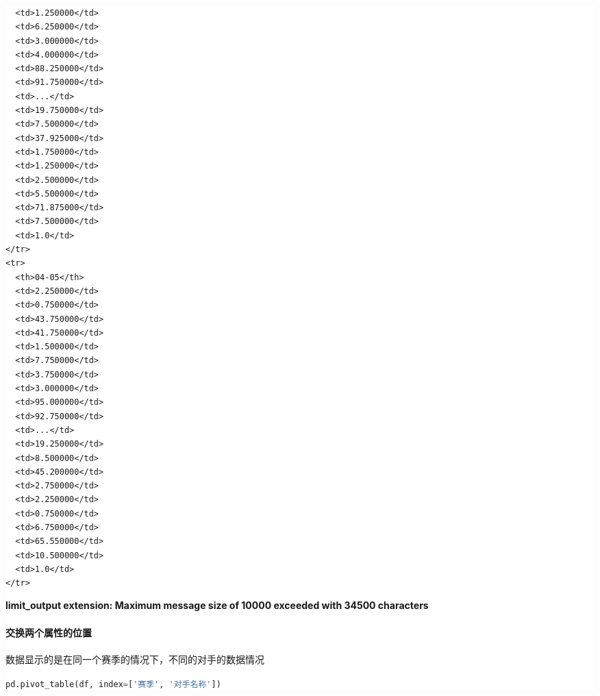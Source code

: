       <td>1.250000</td>
      <td>6.250000</td>
      <td>3.000000</td>
      <td>4.000000</td>
      <td>88.250000</td>
      <td>91.750000</td>
      <td>...</td>
      <td>19.750000</td>
      <td>7.500000</td>
      <td>37.925000</td>
      <td>1.750000</td>
      <td>1.250000</td>
      <td>2.500000</td>
      <td>5.500000</td>
      <td>71.875000</td>
      <td>7.500000</td>
      <td>1.0</td>
    </tr>
    <tr>
      <th>04-05</th>
      <td>2.250000</td>
      <td>0.750000</td>
      <td>43.750000</td>
      <td>41.750000</td>
      <td>1.500000</td>
      <td>7.750000</td>
      <td>3.750000</td>
      <td>3.000000</td>
      <td>95.000000</td>
      <td>92.750000</td>
      <td>...</td>
      <td>19.250000</td>
      <td>8.500000</td>
      <td>45.200000</td>
      <td>2.750000</td>
      <td>2.250000</td>
      <td>0.750000</td>
      <td>6.750000</td>
      <td>65.550000</td>
      <td>10.500000</td>
      <td>1.0</td>
    </tr>



<b>limit_output extension: Maximum message size of 10000 exceeded with 34500 characters</b>


#### 交换两个属性的位置

数据显示的是在同一个赛季的情况下，不同的对手的数据情况


```python
pd.pivot_table(df, index=['赛季', '对手名称'])
```
